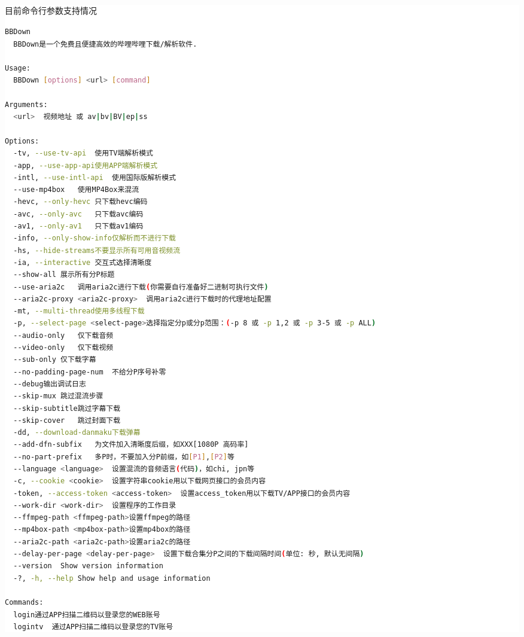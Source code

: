 目前命令行参数支持情况

```sh
BBDown
  BBDown是一个免费且便捷高效的哔哩哔哩下载/解析软件.

Usage:
  BBDown [options] <url> [command]

Arguments:
  <url>  视频地址 或 av|bv|BV|ep|ss

Options:
  -tv, --use-tv-api  使用TV端解析模式
  -app, --use-app-api使用APP端解析模式
  -intl, --use-intl-api  使用国际版解析模式
  --use-mp4box   使用MP4Box来混流
  -hevc, --only-hevc 只下载hevc编码
  -avc, --only-avc   只下载avc编码
  -av1, --only-av1   只下载av1编码
  -info, --only-show-info仅解析而不进行下载
  -hs, --hide-streams不要显示所有可用音视频流
  -ia, --interactive 交互式选择清晰度
  --show-all 展示所有分P标题
  --use-aria2c   调用aria2c进行下载(你需要自行准备好二进制可执行文件)
  --aria2c-proxy <aria2c-proxy>  调用aria2c进行下载时的代理地址配置
  -mt, --multi-thread使用多线程下载
  -p, --select-page <select-page>选择指定分p或分p范围：(-p 8 或 -p 1,2 或 -p 3-5 或 -p ALL)
  --audio-only   仅下载音频
  --video-only   仅下载视频
  --sub-only 仅下载字幕
  --no-padding-page-num  不给分P序号补零
  --debug输出调试日志
  --skip-mux 跳过混流步骤
  --skip-subtitle跳过字幕下载
  --skip-cover   跳过封面下载
  -dd, --download-danmaku下载弹幕
  --add-dfn-subfix   为文件加入清晰度后缀，如XXX[1080P 高码率]
  --no-part-prefix   多P时，不要加入分P前缀，如[P1],[P2]等
  --language <language>  设置混流的音频语言(代码)，如chi, jpn等
  -c, --cookie <cookie>  设置字符串cookie用以下载网页接口的会员内容
  -token, --access-token <access-token>  设置access_token用以下载TV/APP接口的会员内容
  --work-dir <work-dir>  设置程序的工作目录
  --ffmpeg-path <ffmpeg-path>设置ffmpeg的路径
  --mp4box-path <mp4box-path>设置mp4box的路径
  --aria2c-path <aria2c-path>设置aria2c的路径
  --delay-per-page <delay-per-page>  设置下载合集分P之间的下载间隔时间(单位: 秒, 默认无间隔)
  --version  Show version information
  -?, -h, --help Show help and usage information

Commands:
  login通过APP扫描二维码以登录您的WEB账号
  logintv  通过APP扫描二维码以登录您的TV账号
```
